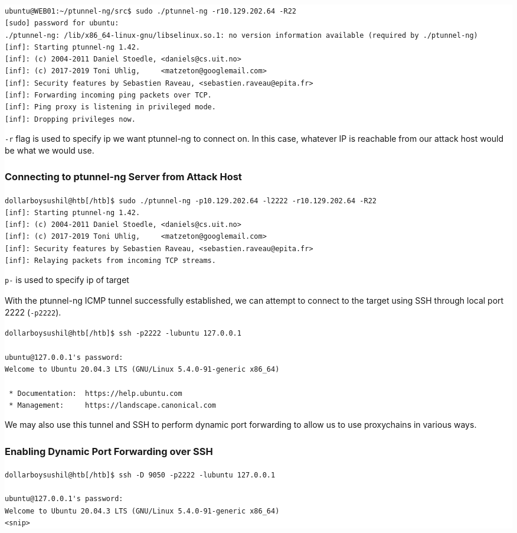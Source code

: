 ```
ubuntu@WEB01:~/ptunnel-ng/src$ sudo ./ptunnel-ng -r10.129.202.64 -R22
[sudo] password for ubuntu:
./ptunnel-ng: /lib/x86_64-linux-gnu/libselinux.so.1: no version information available (required by ./ptunnel-ng)
[inf]: Starting ptunnel-ng 1.42.
[inf]: (c) 2004-2011 Daniel Stoedle, <daniels@cs.uit.no>
[inf]: (c) 2017-2019 Toni Uhlig,     <matzeton@googlemail.com>
[inf]: Security features by Sebastien Raveau, <sebastien.raveau@epita.fr>
[inf]: Forwarding incoming ping packets over TCP.
[inf]: Ping proxy is listening in privileged mode.
[inf]: Dropping privileges now.
```

`-r` flag is used to specify ip we want ptunnel-ng to connect on.  In this case, whatever IP is reachable from our attack host would be what we would use.

### **Connecting to ptunnel-ng Server from Attack Host**

```
dollarboysushil@htb[/htb]$ sudo ./ptunnel-ng -p10.129.202.64 -l2222 -r10.129.202.64 -R22
[inf]: Starting ptunnel-ng 1.42.
[inf]: (c) 2004-2011 Daniel Stoedle, <daniels@cs.uit.no>
[inf]: (c) 2017-2019 Toni Uhlig,     <matzeton@googlemail.com>
[inf]: Security features by Sebastien Raveau, <sebastien.raveau@epita.fr>
[inf]: Relaying packets from incoming TCP streams.
```

`p-`  is used to specify ip of target

With the ptunnel-ng ICMP tunnel successfully established, we can attempt to connect to the target using SSH through local port 2222 (`-p2222`).

```
dollarboysushil@htb[/htb]$ ssh -p2222 -lubuntu 127.0.0.1

ubuntu@127.0.0.1's password:
Welcome to Ubuntu 20.04.3 LTS (GNU/Linux 5.4.0-91-generic x86_64)

 * Documentation:  https://help.ubuntu.com
 * Management:     https://landscape.canonical.com
```

We may also use this tunnel and SSH to perform dynamic port forwarding to allow us to use proxychains in various ways.

### **Enabling Dynamic Port Forwarding over SSH**

```
dollarboysushil@htb[/htb]$ ssh -D 9050 -p2222 -lubuntu 127.0.0.1

ubuntu@127.0.0.1's password:
Welcome to Ubuntu 20.04.3 LTS (GNU/Linux 5.4.0-91-generic x86_64)
<snip>
```

